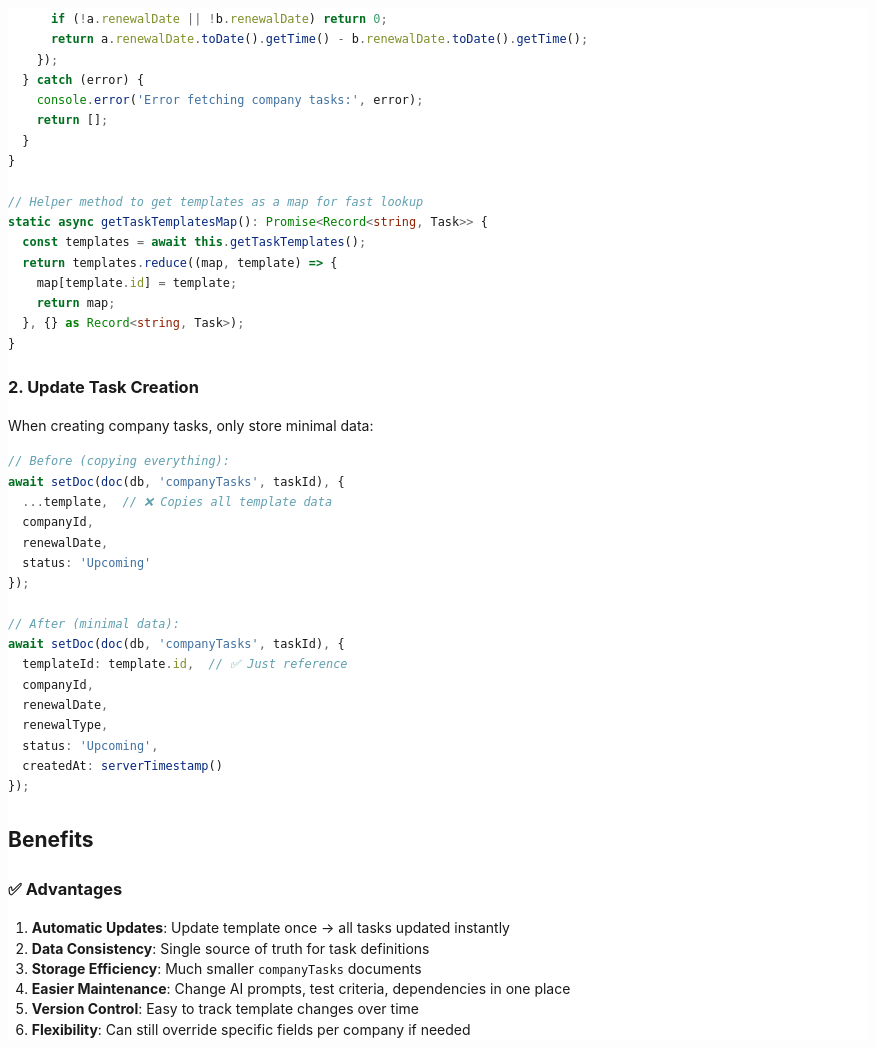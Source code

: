 ```typescript
      if (!a.renewalDate || !b.renewalDate) return 0;
      return a.renewalDate.toDate().getTime() - b.renewalDate.toDate().getTime();
    });
  } catch (error) {
    console.error('Error fetching company tasks:', error);
    return [];
  }
}

// Helper method to get templates as a map for fast lookup
static async getTaskTemplatesMap(): Promise<Record<string, Task>> {
  const templates = await this.getTaskTemplates();
  return templates.reduce((map, template) => {
    map[template.id] = template;
    return map;
  }, {} as Record<string, Task>);
}
```

### 2. Update Task Creation

When creating company tasks, only store minimal data:

```typescript
// Before (copying everything):
await setDoc(doc(db, 'companyTasks', taskId), {
  ...template,  // ❌ Copies all template data
  companyId,
  renewalDate,
  status: 'Upcoming'
});

// After (minimal data):
await setDoc(doc(db, 'companyTasks', taskId), {
  templateId: template.id,  // ✅ Just reference
  companyId,
  renewalDate,
  renewalType,
  status: 'Upcoming',
  createdAt: serverTimestamp()
});
```

## Benefits

### ✅ Advantages

1. **Automatic Updates**: Update template once → all tasks updated instantly
2. **Data Consistency**: Single source of truth for task definitions
3. **Storage Efficiency**: Much smaller `companyTasks` documents
4. **Easier Maintenance**: Change AI prompts, test criteria, dependencies in one place
5. **Version Control**: Easy to track template changes over time
6. **Flexibility**: Can still override specific fields per company if needed
